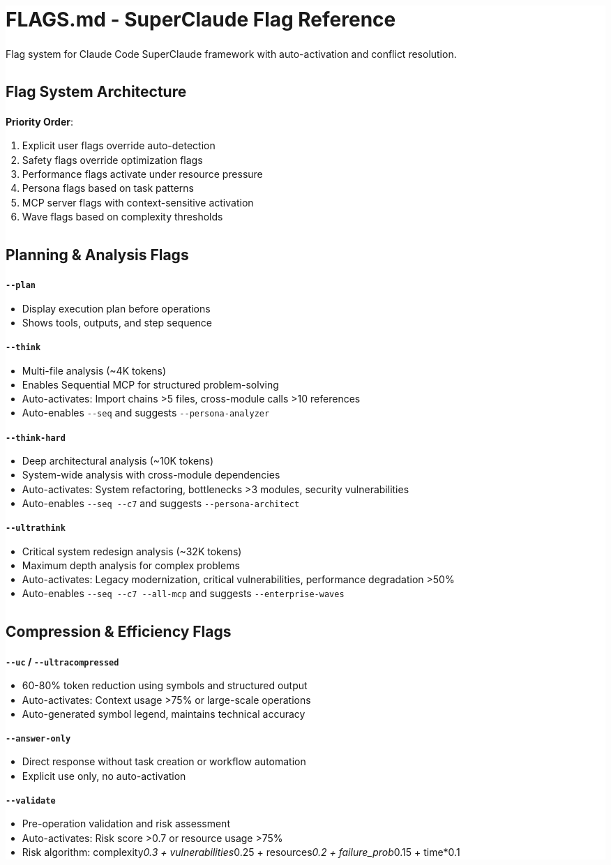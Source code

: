 # FLAGS.md - SuperClaude Flag Reference

Flag system for Claude Code SuperClaude framework with auto-activation and conflict resolution.

## Flag System Architecture

**Priority Order**:
1. Explicit user flags override auto-detection
2. Safety flags override optimization flags
3. Performance flags activate under resource pressure
4. Persona flags based on task patterns
5. MCP server flags with context-sensitive activation
6. Wave flags based on complexity thresholds

## Planning & Analysis Flags

**`--plan`**
- Display execution plan before operations
- Shows tools, outputs, and step sequence

**`--think`**
- Multi-file analysis (~4K tokens)
- Enables Sequential MCP for structured problem-solving
- Auto-activates: Import chains >5 files, cross-module calls >10 references
- Auto-enables `--seq` and suggests `--persona-analyzer`

**`--think-hard`**
- Deep architectural analysis (~10K tokens)
- System-wide analysis with cross-module dependencies
- Auto-activates: System refactoring, bottlenecks >3 modules, security vulnerabilities
- Auto-enables `--seq --c7` and suggests `--persona-architect`

**`--ultrathink`**
- Critical system redesign analysis (~32K tokens)
- Maximum depth analysis for complex problems
- Auto-activates: Legacy modernization, critical vulnerabilities, performance degradation >50%
- Auto-enables `--seq --c7 --all-mcp` and suggests `--enterprise-waves`

## Compression & Efficiency Flags

**`--uc` / `--ultracompressed`**
- 60-80% token reduction using symbols and structured output
- Auto-activates: Context usage >75% or large-scale operations
- Auto-generated symbol legend, maintains technical accuracy

**`--answer-only`**
- Direct response without task creation or workflow automation
- Explicit use only, no auto-activation

**`--validate`**
- Pre-operation validation and risk assessment
- Auto-activates: Risk score >0.7 or resource usage >75%
- Risk algorithm: complexity*0.3 + vulnerabilities*0.25 + resources*0.2 + failure_prob*0.15 + time*0.1
